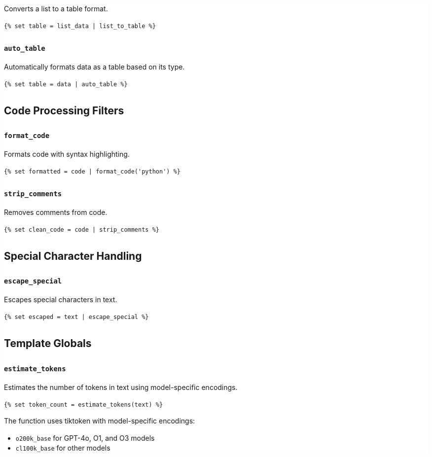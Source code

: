 Converts a list to a table format.

```jinja2
{% set table = list_data | list_to_table %}
```

### `auto_table`

Automatically formats data as a table based on its type.

```jinja2
{% set table = data | auto_table %}
```

## Code Processing Filters

### `format_code`

Formats code with syntax highlighting.

```jinja2
{% set formatted = code | format_code('python') %}
```

### `strip_comments`

Removes comments from code.

```jinja2
{% set clean_code = code | strip_comments %}
```

## Special Character Handling

### `escape_special`

Escapes special characters in text.

```jinja2
{% set escaped = text | escape_special %}
```

## Template Globals

### `estimate_tokens`

Estimates the number of tokens in text using model-specific encodings.

```jinja2
{% set token_count = estimate_tokens(text) %}
```

The function uses tiktoken with model-specific encodings:

- `o200k_base` for GPT-4o, O1, and O3 models
- `cl100k_base` for other models
